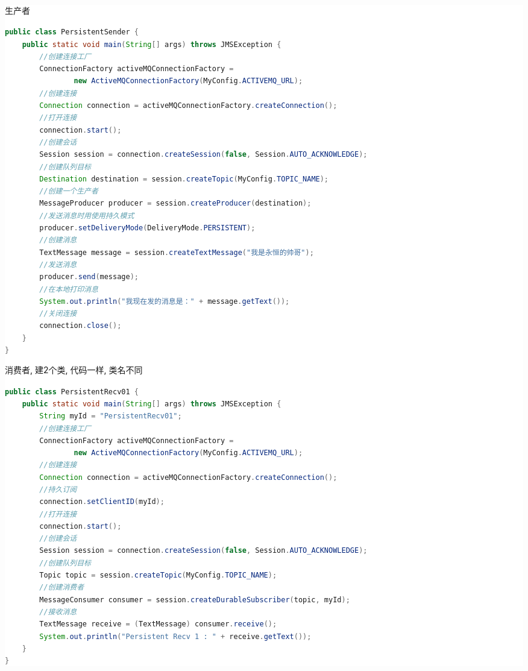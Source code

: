 生产者

```java
public class PersistentSender {
    public static void main(String[] args) throws JMSException {
        //创建连接工厂
        ConnectionFactory activeMQConnectionFactory =
                new ActiveMQConnectionFactory(MyConfig.ACTIVEMQ_URL);
        //创建连接
        Connection connection = activeMQConnectionFactory.createConnection();
        //打开连接
        connection.start();
        //创建会话
        Session session = connection.createSession(false, Session.AUTO_ACKNOWLEDGE);
        //创建队列目标
        Destination destination = session.createTopic(MyConfig.TOPIC_NAME);
        //创建一个生产者
        MessageProducer producer = session.createProducer(destination);
        //发送消息时用使用持久模式
        producer.setDeliveryMode(DeliveryMode.PERSISTENT);
        //创建消息
        TextMessage message = session.createTextMessage("我是永恒的帅哥");
        //发送消息
        producer.send(message);
        //在本地打印消息
        System.out.println("我现在发的消息是：" + message.getText());
        //关闭连接
        connection.close();
    }
}
```

消费者, 建2个类, 代码一样, 类名不同

```java
public class PersistentRecv01 {
    public static void main(String[] args) throws JMSException {
        String myId = "PersistentRecv01";
        //创建连接工厂
        ConnectionFactory activeMQConnectionFactory =
                new ActiveMQConnectionFactory(MyConfig.ACTIVEMQ_URL);
        //创建连接
        Connection connection = activeMQConnectionFactory.createConnection();
        //持久订阅
        connection.setClientID(myId);
        //打开连接
        connection.start();
        //创建会话
        Session session = connection.createSession(false, Session.AUTO_ACKNOWLEDGE);
        //创建队列目标
        Topic topic = session.createTopic(MyConfig.TOPIC_NAME);
        //创建消费者
        MessageConsumer consumer = session.createDurableSubscriber(topic, myId);
        //接收消息
        TextMessage receive = (TextMessage) consumer.receive();
        System.out.println("Persistent Recv 1 : " + receive.getText());
    }
}
```

